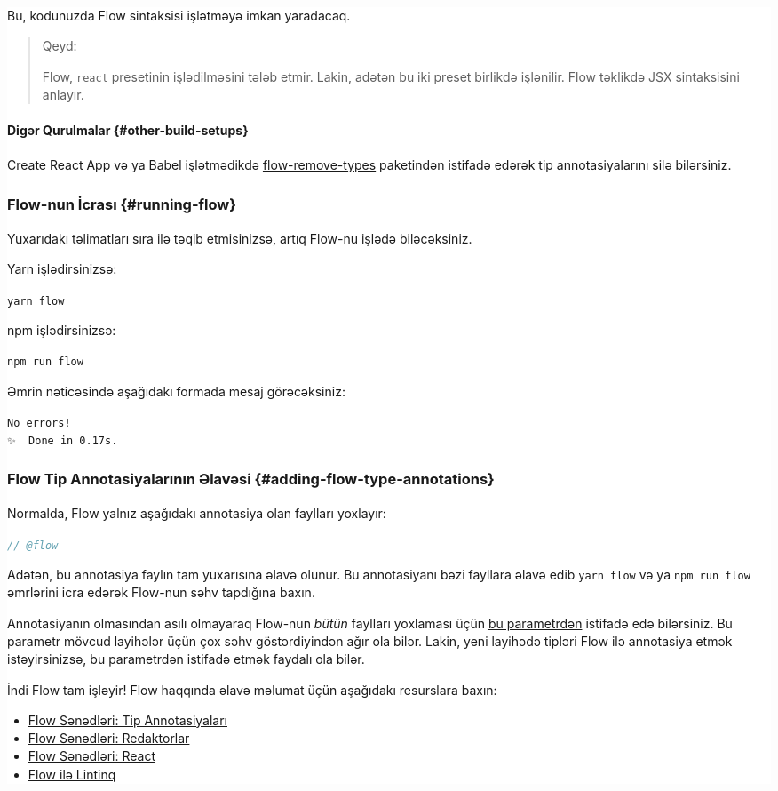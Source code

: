 Bu, kodunuzda Flow sintaksisi işlətməyə imkan yaradacaq.

>Qeyd:
>
>Flow, `react` presetinin işlədilməsini tələb etmir. Lakin, adətən bu iki preset birlikdə işlənilir. Flow təklikdə JSX sintaksisini anlayır.

#### Digər Qurulmalar {#other-build-setups}

Create React App və ya Babel işlətmədikdə [flow-remove-types](https://github.com/flowtype/flow-remove-types) paketindən istifadə edərək tip annotasiyalarını silə bilərsiniz.

### Flow-nun İcrası {#running-flow}

Yuxarıdakı təlimatları sıra ilə təqib etmisinizsə, artıq Flow-nu işlədə biləcəksiniz.

Yarn işlədirsinizsə:

```bash
yarn flow
```

npm işlədirsinizsə:

```bash
npm run flow
```

Əmrin nəticəsində aşağıdakı formada mesaj görəcəksiniz:

```
No errors!
✨  Done in 0.17s.
```

### Flow Tip Annotasiyalarının Əlavəsi {#adding-flow-type-annotations}

Normalda, Flow yalnız aşağıdakı annotasiya olan faylları yoxlayır:

```js
// @flow
```

Adətən, bu annotasiya faylın tam yuxarısına əlavə olunur. Bu annotasiyanı bəzi fayllara əlavə edib `yarn flow` və ya `npm run flow` əmrlərini icra edərək Flow-nun səhv tapdığına baxın.

Annotasiyanın olmasından asılı olmayaraq Flow-nun *bütün* faylları yoxlaması üçün [bu parametrdən](https://flow.org/en/docs/config/options/#toc-all-boolean) istifadə edə bilərsiniz. Bu parametr mövcud layihələr üçün çox səhv göstərdiyindən ağır ola bilər. Lakin, yeni layihədə tipləri Flow ilə annotasiya etmək istəyirsinizsə, bu parametrdən istifadə etmək faydalı ola bilər.

İndi Flow tam işləyir! Flow haqqında əlavə məlumat üçün aşağıdakı resurslara baxın:

* [Flow Sənədləri: Tip Annotasiyaları](https://flow.org/en/docs/types/)
* [Flow Sənədləri: Redaktorlar](https://flow.org/en/docs/editors/)
* [Flow Sənədləri: React](https://flow.org/en/docs/react/)
* [Flow ilə Lintinq](https://medium.com/flow-type/linting-in-flow-7709d7a7e969)
